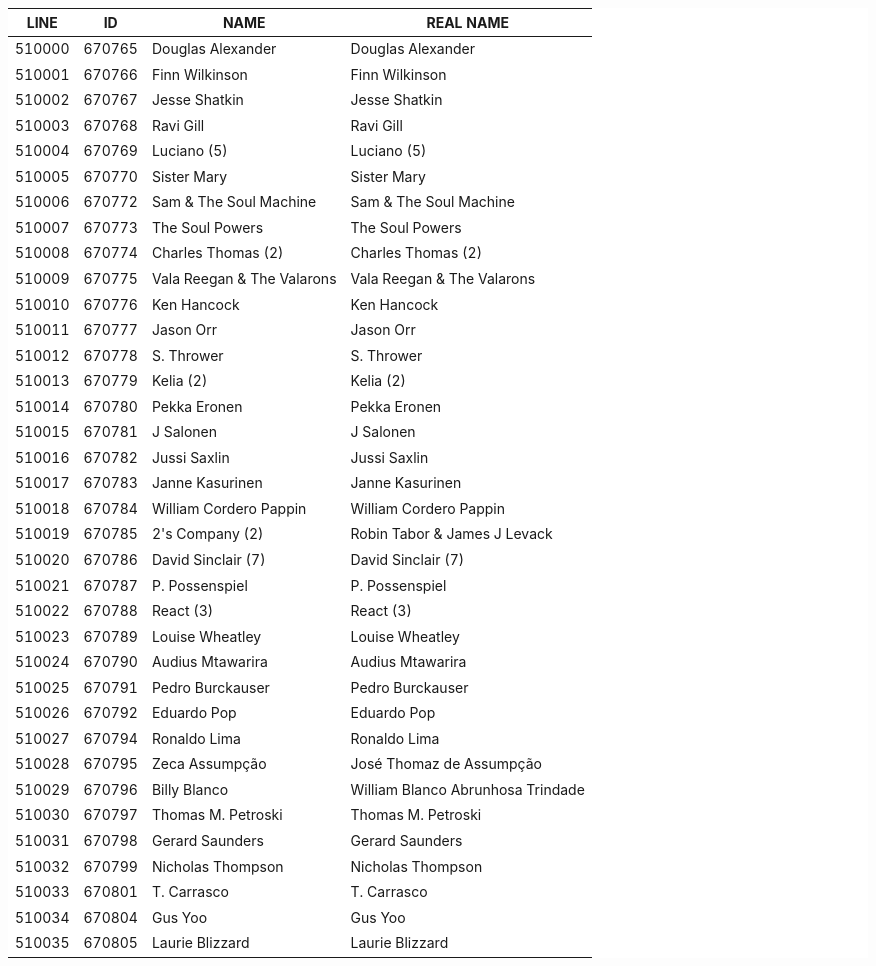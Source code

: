 | LINE   | ID        | NAME      | REAL NAME  |
| ------ | --------- | --------- | ---------- |
| 510000 | 670765 | Douglas Alexander | Douglas Alexander |
| 510001 | 670766 | Finn Wilkinson | Finn Wilkinson |
| 510002 | 670767 | Jesse Shatkin | Jesse Shatkin |
| 510003 | 670768 | Ravi Gill | Ravi Gill |
| 510004 | 670769 | Luciano (5) | Luciano (5) |
| 510005 | 670770 | Sister Mary | Sister Mary |
| 510006 | 670772 | Sam & The Soul Machine | Sam & The Soul Machine |
| 510007 | 670773 | The Soul Powers | The Soul Powers |
| 510008 | 670774 | Charles Thomas (2) | Charles Thomas (2) |
| 510009 | 670775 | Vala Reegan & The Valarons | Vala Reegan & The Valarons |
| 510010 | 670776 | Ken Hancock | Ken Hancock |
| 510011 | 670777 | Jason Orr | Jason Orr |
| 510012 | 670778 | S. Thrower | S. Thrower |
| 510013 | 670779 | Kelia (2) | Kelia (2) |
| 510014 | 670780 | Pekka Eronen | Pekka Eronen |
| 510015 | 670781 | J Salonen | J Salonen |
| 510016 | 670782 | Jussi Saxlin | Jussi Saxlin |
| 510017 | 670783 | Janne Kasurinen | Janne Kasurinen |
| 510018 | 670784 | William Cordero Pappin | William Cordero Pappin |
| 510019 | 670785 | 2's Company (2) | Robin Tabor & James J Levack |
| 510020 | 670786 | David Sinclair (7) | David Sinclair (7) |
| 510021 | 670787 | P. Possenspiel | P. Possenspiel |
| 510022 | 670788 | React (3) | React (3) |
| 510023 | 670789 | Louise Wheatley | Louise Wheatley |
| 510024 | 670790 | Audius Mtawarira | Audius Mtawarira |
| 510025 | 670791 | Pedro Burckauser | Pedro Burckauser |
| 510026 | 670792 | Eduardo Pop | Eduardo Pop |
| 510027 | 670794 | Ronaldo Lima | Ronaldo Lima |
| 510028 | 670795 | Zeca Assumpção | José Thomaz de Assumpção |
| 510029 | 670796 | Billy Blanco | William Blanco Abrunhosa Trindade |
| 510030 | 670797 | Thomas M. Petroski | Thomas M. Petroski |
| 510031 | 670798 | Gerard Saunders | Gerard Saunders |
| 510032 | 670799 | Nicholas Thompson | Nicholas Thompson |
| 510033 | 670801 | T. Carrasco | T. Carrasco |
| 510034 | 670804 | Gus Yoo | Gus Yoo |
| 510035 | 670805 | Laurie Blizzard | Laurie Blizzard |